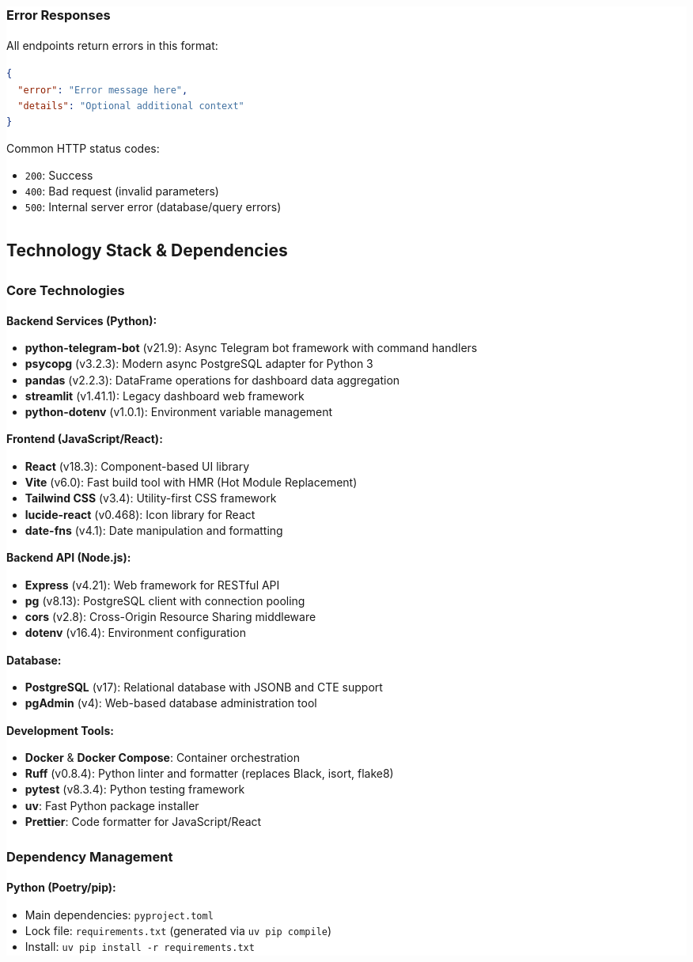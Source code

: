 ### Error Responses
All endpoints return errors in this format:
```json
{
  "error": "Error message here",
  "details": "Optional additional context"
}
```

Common HTTP status codes:
- `200`: Success
- `400`: Bad request (invalid parameters)
- `500`: Internal server error (database/query errors)

## Technology Stack & Dependencies

### Core Technologies

**Backend Services (Python):**
- **python-telegram-bot** (v21.9): Async Telegram bot framework with command handlers
- **psycopg** (v3.2.3): Modern async PostgreSQL adapter for Python 3
- **pandas** (v2.2.3): DataFrame operations for dashboard data aggregation
- **streamlit** (v1.41.1): Legacy dashboard web framework
- **python-dotenv** (v1.0.1): Environment variable management

**Frontend (JavaScript/React):**
- **React** (v18.3): Component-based UI library
- **Vite** (v6.0): Fast build tool with HMR (Hot Module Replacement)
- **Tailwind CSS** (v3.4): Utility-first CSS framework
- **lucide-react** (v0.468): Icon library for React
- **date-fns** (v4.1): Date manipulation and formatting

**Backend API (Node.js):**
- **Express** (v4.21): Web framework for RESTful API
- **pg** (v8.13): PostgreSQL client with connection pooling
- **cors** (v2.8): Cross-Origin Resource Sharing middleware
- **dotenv** (v16.4): Environment configuration

**Database:**
- **PostgreSQL** (v17): Relational database with JSONB and CTE support
- **pgAdmin** (v4): Web-based database administration tool

**Development Tools:**
- **Docker** & **Docker Compose**: Container orchestration
- **Ruff** (v0.8.4): Python linter and formatter (replaces Black, isort, flake8)
- **pytest** (v8.3.4): Python testing framework
- **uv**: Fast Python package installer
- **Prettier**: Code formatter for JavaScript/React

### Dependency Management

**Python (Poetry/pip):**
- Main dependencies: `pyproject.toml`
- Lock file: `requirements.txt` (generated via `uv pip compile`)
- Install: `uv pip install -r requirements.txt`
